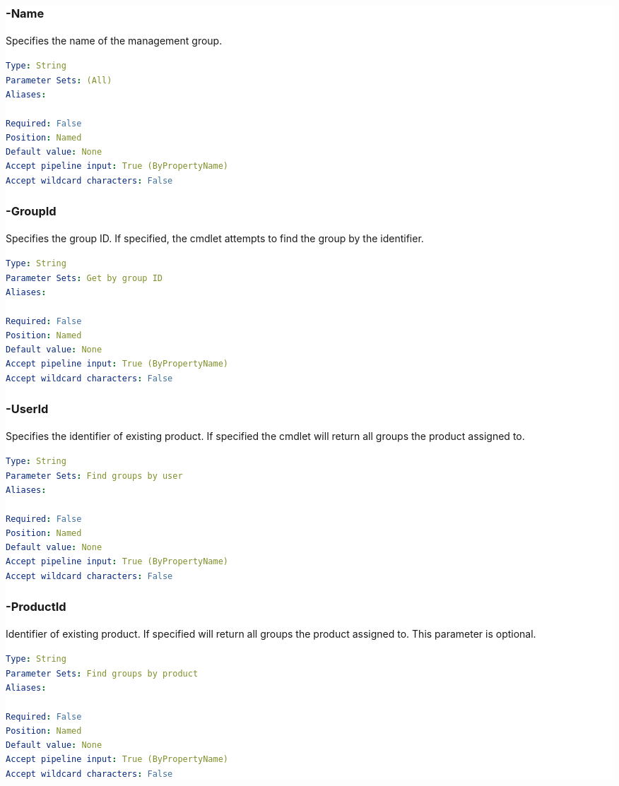 ### -Name
Specifies the name of the management group.

```yaml
Type: String
Parameter Sets: (All)
Aliases: 

Required: False
Position: Named
Default value: None
Accept pipeline input: True (ByPropertyName)
Accept wildcard characters: False
```

### -GroupId
Specifies the group ID.
If specified, the cmdlet attempts to find the group by the identifier.

```yaml
Type: String
Parameter Sets: Get by group ID
Aliases: 

Required: False
Position: Named
Default value: None
Accept pipeline input: True (ByPropertyName)
Accept wildcard characters: False
```

### -UserId
Specifies the identifier of existing product.
If specified the cmdlet will return all groups the product assigned to.

```yaml
Type: String
Parameter Sets: Find groups by user
Aliases: 

Required: False
Position: Named
Default value: None
Accept pipeline input: True (ByPropertyName)
Accept wildcard characters: False
```

### -ProductId
Identifier of existing product.
If specified will return all groups the product assigned to.
This parameter is optional.

```yaml
Type: String
Parameter Sets: Find groups by product
Aliases: 

Required: False
Position: Named
Default value: None
Accept pipeline input: True (ByPropertyName)
Accept wildcard characters: False
```

